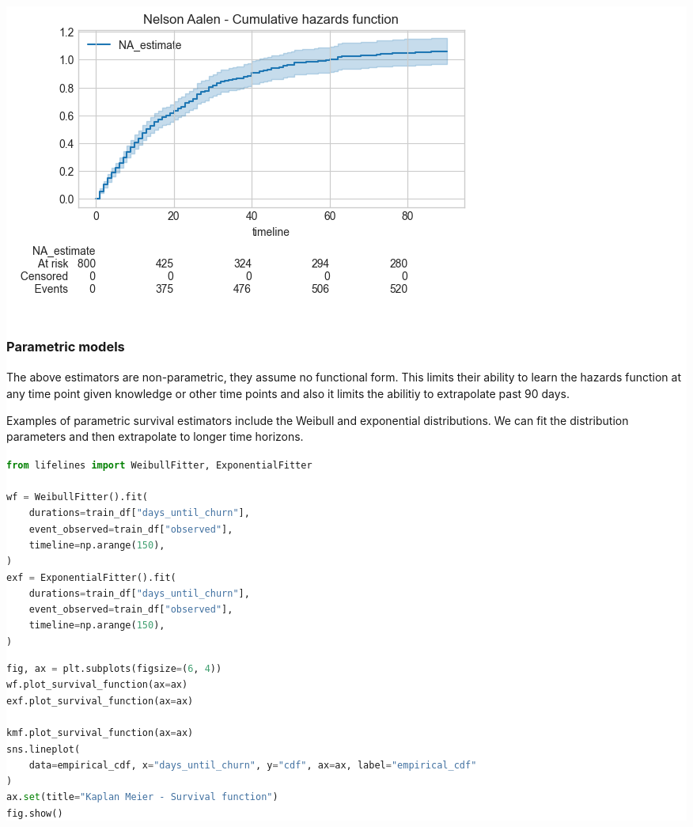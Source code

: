 ![png](survival_models_files/survival_models_14_1.png)
    


### Parametric models
The above estimators are non-parametric, they assume no functional form.
This limits their ability to learn the hazards function at any time point given knowledge or other time points and also it limits the abilitiy to extrapolate past 90 days.

Examples of parametric survival estimators include the Weibull and exponential distributions. We can fit the distribution parameters and then extrapolate to longer time horizons.


```python
from lifelines import WeibullFitter, ExponentialFitter

wf = WeibullFitter().fit(
    durations=train_df["days_until_churn"],
    event_observed=train_df["observed"],
    timeline=np.arange(150),
)
exf = ExponentialFitter().fit(
    durations=train_df["days_until_churn"],
    event_observed=train_df["observed"],
    timeline=np.arange(150),
)
```


```python
fig, ax = plt.subplots(figsize=(6, 4))
wf.plot_survival_function(ax=ax)
exf.plot_survival_function(ax=ax)

kmf.plot_survival_function(ax=ax)
sns.lineplot(
    data=empirical_cdf, x="days_until_churn", y="cdf", ax=ax, label="empirical_cdf"
)
ax.set(title="Kaplan Meier - Survival function")
fig.show()
```
